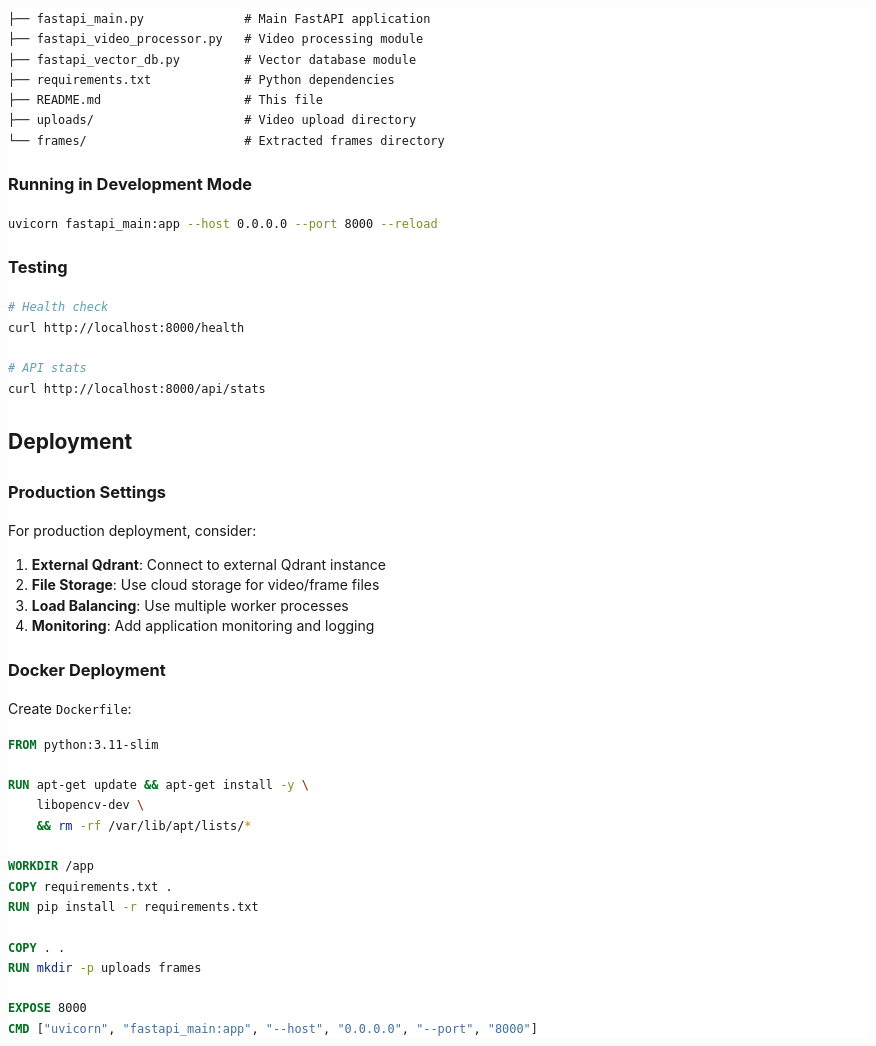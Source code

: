```
├── fastapi_main.py              # Main FastAPI application
├── fastapi_video_processor.py   # Video processing module
├── fastapi_vector_db.py         # Vector database module
├── requirements.txt             # Python dependencies
├── README.md                    # This file
├── uploads/                     # Video upload directory
└── frames/                      # Extracted frames directory
```

### Running in Development Mode

```bash
uvicorn fastapi_main:app --host 0.0.0.0 --port 8000 --reload
```

### Testing

```bash
# Health check
curl http://localhost:8000/health

# API stats
curl http://localhost:8000/api/stats
```

## Deployment

### Production Settings

For production deployment, consider:

1. **External Qdrant**: Connect to external Qdrant instance
2. **File Storage**: Use cloud storage for video/frame files
3. **Load Balancing**: Use multiple worker processes
4. **Monitoring**: Add application monitoring and logging

### Docker Deployment

Create `Dockerfile`:
```dockerfile
FROM python:3.11-slim

RUN apt-get update && apt-get install -y \
    libopencv-dev \
    && rm -rf /var/lib/apt/lists/*

WORKDIR /app
COPY requirements.txt .
RUN pip install -r requirements.txt

COPY . .
RUN mkdir -p uploads frames

EXPOSE 8000
CMD ["uvicorn", "fastapi_main:app", "--host", "0.0.0.0", "--port", "8000"]
```
